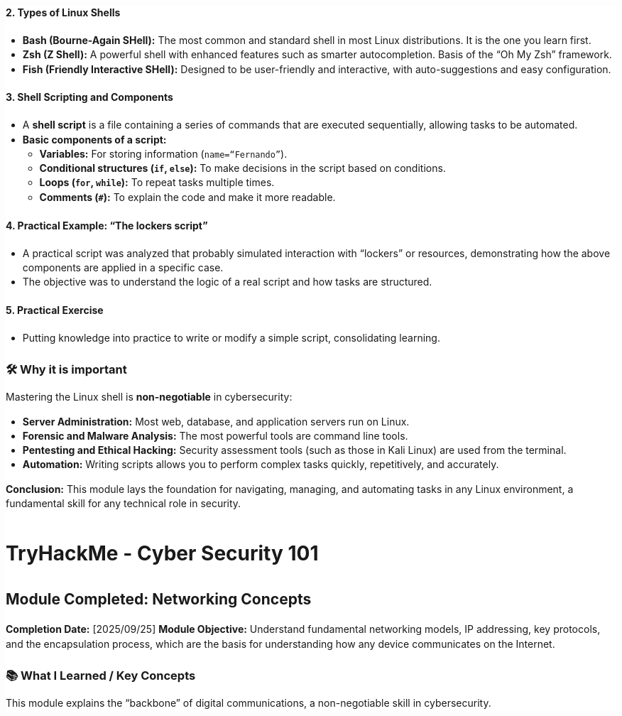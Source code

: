 #### 2. **Types of Linux Shells**
   - **Bash (Bourne-Again SHell):** The most common and standard shell in most Linux distributions. It is the one you learn first.
   - **Zsh (Z Shell):** A powerful shell with enhanced features such as smarter autocompletion. Basis of the “Oh My Zsh” framework.
   - **Fish (Friendly Interactive SHell):** Designed to be user-friendly and interactive, with auto-suggestions and easy configuration.

#### 3. **Shell Scripting and Components**
   - A **shell script** is a file containing a series of commands that are executed sequentially, allowing tasks to be automated.
   - **Basic components of a script:**
     - **Variables:** For storing information (`name=“Fernando”`).
     - **Conditional structures (`if`, `else`):** To make decisions in the script based on conditions.
     - **Loops (`for`, `while`):** To repeat tasks multiple times.
     - **Comments (`#`):** To explain the code and make it more readable.

#### 4. **Practical Example: “The lockers script”**
   - A practical script was analyzed that probably simulated interaction with “lockers” or resources, demonstrating how the above components are applied in a specific case.
   - The objective was to understand the logic of a real script and how tasks are structured.

#### 5. **Practical Exercise**
   - Putting knowledge into practice to write or modify a simple script, consolidating learning.

### 🛠️ **Why it is important**
Mastering the Linux shell is **non-negotiable** in cybersecurity:
- **Server Administration:** Most web, database, and application servers run on Linux.
- **Forensic and Malware Analysis:** The most powerful tools are command line tools.
- **Pentesting and Ethical Hacking:** Security assessment tools (such as those in Kali Linux) are used from the terminal.
- **Automation:** Writing scripts allows you to perform complex tasks quickly, repetitively, and accurately.

**Conclusion:** This module lays the foundation for navigating, managing, and automating tasks in any Linux environment, a fundamental skill for any technical role in security.

# TryHackMe - Cyber Security 101

## Module Completed: Networking Concepts

**Completion Date:** [2025/09/25]
**Module Objective:** Understand fundamental networking models, IP addressing, key protocols, and the encapsulation process, which are the basis for understanding how any device communicates on the Internet.

### 📚 What I Learned / Key Concepts

This module explains the “backbone” of digital communications, a non-negotiable skill in cybersecurity.
